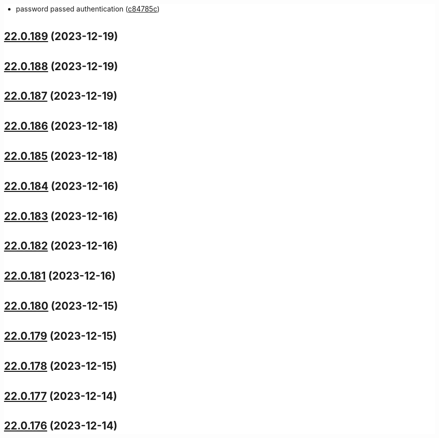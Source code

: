 * password passed authentication ([c84785c](https://github.com/sprucelabsai-community/mercury-core-events/commit/c84785c))

## [22.0.189](https://github.com/sprucelabsai-community/mercury-core-events/compare/v22.0.188...v22.0.189) (2023-12-19)

## [22.0.188](https://github.com/sprucelabsai-community/mercury-core-events/compare/v22.0.187...v22.0.188) (2023-12-19)

## [22.0.187](https://github.com/sprucelabsai-community/mercury-core-events/compare/v22.0.186...v22.0.187) (2023-12-19)

## [22.0.186](https://github.com/sprucelabsai-community/mercury-core-events/compare/v22.0.185...v22.0.186) (2023-12-18)

## [22.0.185](https://github.com/sprucelabsai-community/mercury-core-events/compare/v22.0.184...v22.0.185) (2023-12-18)

## [22.0.184](https://github.com/sprucelabsai-community/mercury-core-events/compare/v22.0.183...v22.0.184) (2023-12-16)

## [22.0.183](https://github.com/sprucelabsai-community/mercury-core-events/compare/v22.0.182...v22.0.183) (2023-12-16)

## [22.0.182](https://github.com/sprucelabsai-community/mercury-core-events/compare/v22.0.181...v22.0.182) (2023-12-16)

## [22.0.181](https://github.com/sprucelabsai-community/mercury-core-events/compare/v22.0.180...v22.0.181) (2023-12-16)

## [22.0.180](https://github.com/sprucelabsai-community/mercury-core-events/compare/v22.0.179...v22.0.180) (2023-12-15)

## [22.0.179](https://github.com/sprucelabsai-community/mercury-core-events/compare/v22.0.178...v22.0.179) (2023-12-15)

## [22.0.178](https://github.com/sprucelabsai-community/mercury-core-events/compare/v22.0.177...v22.0.178) (2023-12-15)

## [22.0.177](https://github.com/sprucelabsai-community/mercury-core-events/compare/v22.0.176...v22.0.177) (2023-12-14)

## [22.0.176](https://github.com/sprucelabsai-community/mercury-core-events/compare/v22.0.175...v22.0.176) (2023-12-14)
